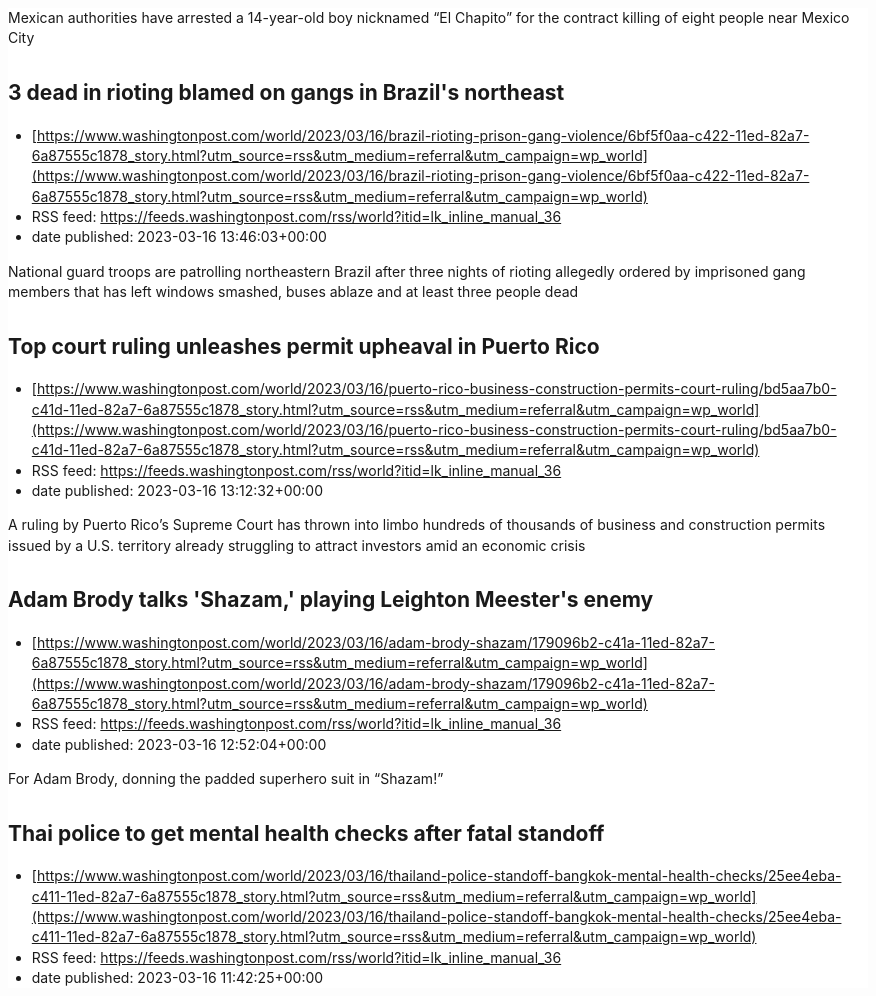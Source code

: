 Mexican authorities have arrested a 14-year-old boy nicknamed “El Chapito” for the contract killing of eight people near Mexico City

## 3 dead in rioting blamed on gangs in Brazil's northeast
 - [https://www.washingtonpost.com/world/2023/03/16/brazil-rioting-prison-gang-violence/6bf5f0aa-c422-11ed-82a7-6a87555c1878_story.html?utm_source=rss&utm_medium=referral&utm_campaign=wp_world](https://www.washingtonpost.com/world/2023/03/16/brazil-rioting-prison-gang-violence/6bf5f0aa-c422-11ed-82a7-6a87555c1878_story.html?utm_source=rss&utm_medium=referral&utm_campaign=wp_world)
 - RSS feed: https://feeds.washingtonpost.com/rss/world?itid=lk_inline_manual_36
 - date published: 2023-03-16 13:46:03+00:00

National guard troops are patrolling northeastern Brazil after three nights of rioting allegedly ordered by imprisoned gang members that has left windows smashed, buses ablaze and at least three people dead

## Top court ruling unleashes permit upheaval in Puerto Rico
 - [https://www.washingtonpost.com/world/2023/03/16/puerto-rico-business-construction-permits-court-ruling/bd5aa7b0-c41d-11ed-82a7-6a87555c1878_story.html?utm_source=rss&utm_medium=referral&utm_campaign=wp_world](https://www.washingtonpost.com/world/2023/03/16/puerto-rico-business-construction-permits-court-ruling/bd5aa7b0-c41d-11ed-82a7-6a87555c1878_story.html?utm_source=rss&utm_medium=referral&utm_campaign=wp_world)
 - RSS feed: https://feeds.washingtonpost.com/rss/world?itid=lk_inline_manual_36
 - date published: 2023-03-16 13:12:32+00:00

A ruling by Puerto Rico’s Supreme Court has thrown into limbo hundreds of thousands of business and construction permits issued by a U.S. territory already struggling to attract investors amid an economic crisis

## Adam Brody talks 'Shazam,' playing Leighton Meester's enemy
 - [https://www.washingtonpost.com/world/2023/03/16/adam-brody-shazam/179096b2-c41a-11ed-82a7-6a87555c1878_story.html?utm_source=rss&utm_medium=referral&utm_campaign=wp_world](https://www.washingtonpost.com/world/2023/03/16/adam-brody-shazam/179096b2-c41a-11ed-82a7-6a87555c1878_story.html?utm_source=rss&utm_medium=referral&utm_campaign=wp_world)
 - RSS feed: https://feeds.washingtonpost.com/rss/world?itid=lk_inline_manual_36
 - date published: 2023-03-16 12:52:04+00:00

For Adam Brody, donning the padded superhero suit in “Shazam!”

## Thai police to get mental health checks after fatal standoff
 - [https://www.washingtonpost.com/world/2023/03/16/thailand-police-standoff-bangkok-mental-health-checks/25ee4eba-c411-11ed-82a7-6a87555c1878_story.html?utm_source=rss&utm_medium=referral&utm_campaign=wp_world](https://www.washingtonpost.com/world/2023/03/16/thailand-police-standoff-bangkok-mental-health-checks/25ee4eba-c411-11ed-82a7-6a87555c1878_story.html?utm_source=rss&utm_medium=referral&utm_campaign=wp_world)
 - RSS feed: https://feeds.washingtonpost.com/rss/world?itid=lk_inline_manual_36
 - date published: 2023-03-16 11:42:25+00:00
